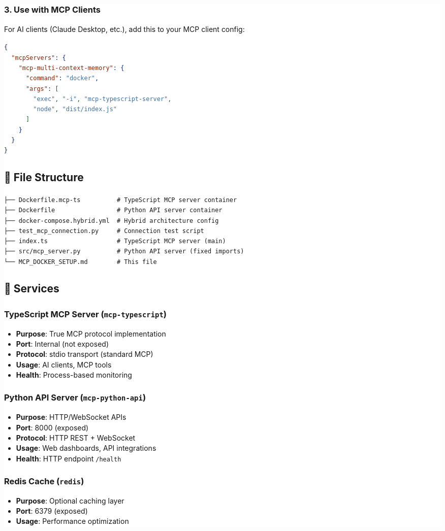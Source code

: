 ### 3. Use with MCP Clients

For AI clients (Claude Desktop, etc.), add this to your MCP client config:

```json
{
  "mcpServers": {
    "mcp-multi-context-memory": {
      "command": "docker",
      "args": [
        "exec", "-i", "mcp-typescript-server", 
        "node", "dist/index.js"
      ]
    }
  }
}
```

## 📁 File Structure

```
├── Dockerfile.mcp-ts          # TypeScript MCP server container
├── Dockerfile                 # Python API server container  
├── docker-compose.hybrid.yml  # Hybrid architecture config
├── test_mcp_connection.py     # Connection test script
├── index.ts                   # TypeScript MCP server (main)
├── src/mcp_server.py          # Python API server (fixed imports)
└── MCP_DOCKER_SETUP.md        # This file
```

## 🔧 Services

### TypeScript MCP Server (`mcp-typescript`)
- **Purpose**: True MCP protocol implementation
- **Port**: Internal (not exposed)
- **Protocol**: stdio transport (standard MCP)
- **Usage**: AI clients, MCP tools
- **Health**: Process-based monitoring

### Python API Server (`mcp-python-api`)
- **Purpose**: HTTP/WebSocket APIs
- **Port**: 8000 (exposed)
- **Protocol**: HTTP REST + WebSocket
- **Usage**: Web dashboards, API integrations
- **Health**: HTTP endpoint `/health`

### Redis Cache (`redis`)
- **Purpose**: Optional caching layer
- **Port**: 6379 (exposed)
- **Usage**: Performance optimization

